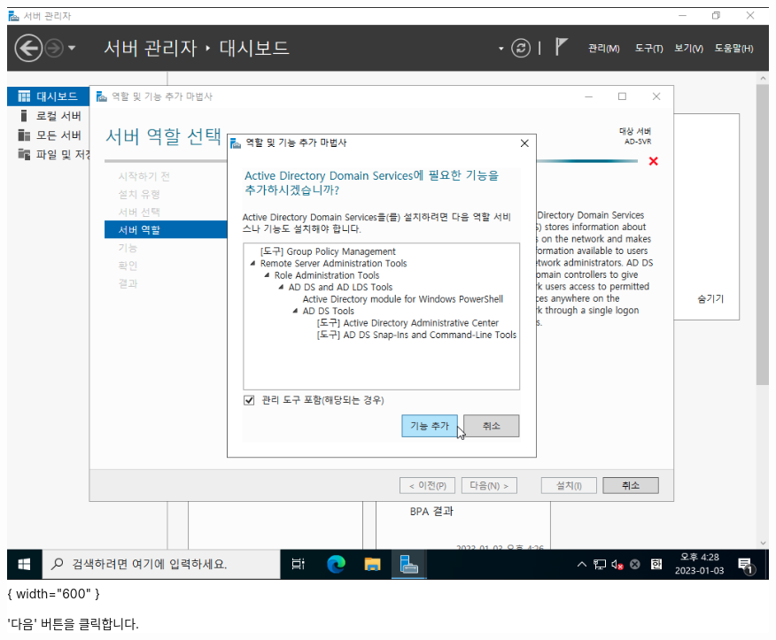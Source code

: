 ![3tier-windows-db-7](../../../assets/images/3tier-windows/3tier-windows-db-7.png){ width="600" }
</center>

'다음' 버튼을 클릭합니다.

<center>